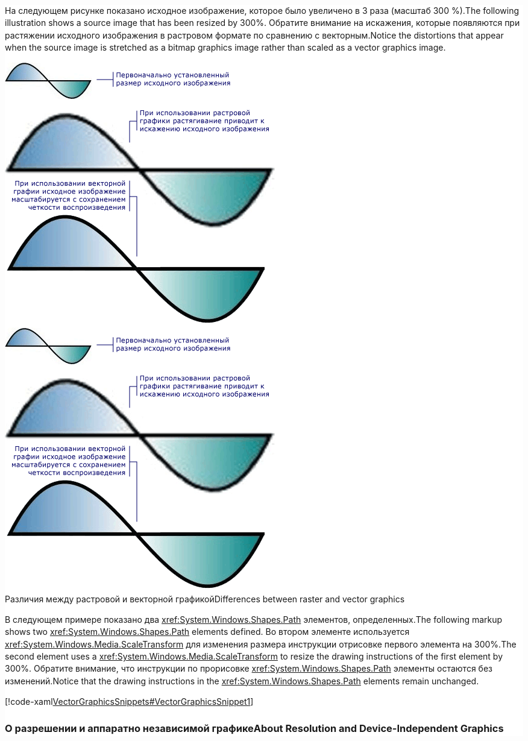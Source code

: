  <span data-ttu-id="6e5e1-292">На следующем рисунке показано исходное изображение, которое было увеличено в 3 раза (масштаб 300 %).</span><span class="sxs-lookup"><span data-stu-id="6e5e1-292">The following illustration shows a source image that has been resized by 300%.</span></span> <span data-ttu-id="6e5e1-293">Обратите внимание на искажения, которые появляются при растяжении исходного изображения в растровом формате по сравнению с векторным.</span><span class="sxs-lookup"><span data-stu-id="6e5e1-293">Notice the distortions that appear when the source image is stretched as a bitmap graphics image rather than scaled as a vector graphics image.</span></span>  
  
 <span data-ttu-id="6e5e1-294">![Различия между растровой и векторной графикой](../../../../docs/framework/wpf/graphics-multimedia/media/vectorgraphics01.png "VectorGraphics01")</span><span class="sxs-lookup"><span data-stu-id="6e5e1-294">![Differences between raster and vector graphics](../../../../docs/framework/wpf/graphics-multimedia/media/vectorgraphics01.png "VectorGraphics01")</span></span>  
<span data-ttu-id="6e5e1-295">Различия между растровой и векторной графикой</span><span class="sxs-lookup"><span data-stu-id="6e5e1-295">Differences between raster and vector graphics</span></span>  
  
 <span data-ttu-id="6e5e1-296">В следующем примере показано два <xref:System.Windows.Shapes.Path> элементов, определенных.</span><span class="sxs-lookup"><span data-stu-id="6e5e1-296">The following markup shows two <xref:System.Windows.Shapes.Path> elements defined.</span></span> <span data-ttu-id="6e5e1-297">Во втором элементе используется <xref:System.Windows.Media.ScaleTransform> для изменения размера инструкции отрисовке первого элемента на 300%.</span><span class="sxs-lookup"><span data-stu-id="6e5e1-297">The second element uses a <xref:System.Windows.Media.ScaleTransform> to resize the drawing instructions of the first element by 300%.</span></span> <span data-ttu-id="6e5e1-298">Обратите внимание, что инструкции по прорисовке <xref:System.Windows.Shapes.Path> элементы остаются без изменений.</span><span class="sxs-lookup"><span data-stu-id="6e5e1-298">Notice that the drawing instructions in the <xref:System.Windows.Shapes.Path> elements remain unchanged.</span></span>  
  
 [!code-xaml[VectorGraphicsSnippets#VectorGraphicsSnippet1](../../../../samples/snippets/csharp/VS_Snippets_Wpf/VectorGraphicsSnippets/CS/PageOne.xaml#vectorgraphicssnippet1)]  
  
### <a name="about-resolution-and-device-independent-graphics"></a><span data-ttu-id="6e5e1-299">О разрешении и аппаратно независимой графике</span><span class="sxs-lookup"><span data-stu-id="6e5e1-299">About Resolution and Device-Independent Graphics</span></span>  
